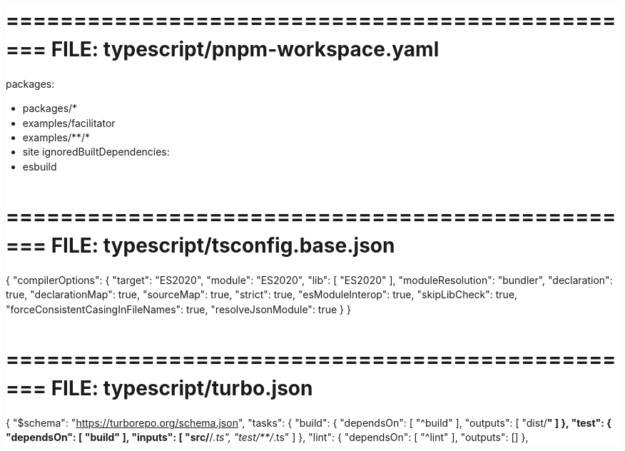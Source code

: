 
================================================
FILE: typescript/pnpm-workspace.yaml
================================================
packages:
  - packages/*
  - examples/facilitator
  - examples/**/*
  - site
ignoredBuiltDependencies:
  - esbuild



================================================
FILE: typescript/tsconfig.base.json
================================================
{
  "compilerOptions": {
    "target": "ES2020",
    "module": "ES2020",
    "lib": [
      "ES2020"
    ],
    "moduleResolution": "bundler",
    "declaration": true,
    "declarationMap": true,
    "sourceMap": true,
    "strict": true,
    "esModuleInterop": true,
    "skipLibCheck": true,
    "forceConsistentCasingInFileNames": true,
    "resolveJsonModule": true
  }
}


================================================
FILE: typescript/turbo.json
================================================
{
  "$schema": "https://turborepo.org/schema.json",
  "tasks": {
    "build": {
      "dependsOn": [
        "^build"
      ],
      "outputs": [
        "dist/**"
      ]
    },
    "test": {
      "dependsOn": [
        "build"
      ],
      "inputs": [
        "src/**/*.ts",
        "test/**/*.ts"
      ]
    },
    "lint": {
      "dependsOn": [
        "^lint"
      ],
      "outputs": []
    },